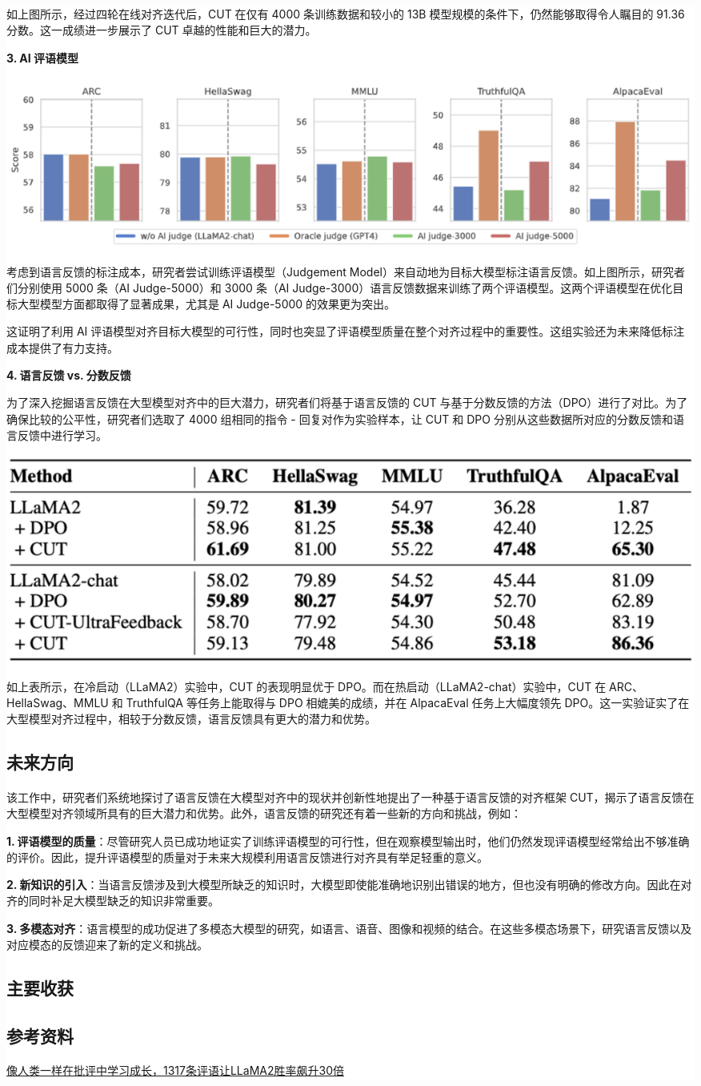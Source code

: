 如上图所示，经过四轮在线对齐迭代后，CUT 在仅有 4000 条训练数据和较小的 13B 模型规模的条件下，仍然能够取得令人瞩目的 91.36 分数。这一成绩进一步展示了 CUT 卓越的性能和巨大的潜力。

**3. AI 评语模型**

![](img/Pasted%20image%2020240205155342.png)

考虑到语言反馈的标注成本，研究者尝试训练评语模型（Judgement Model）来自动地为目标大模型标注语言反馈。如上图所示，研究者们分别使用 5000 条（AI Judge-5000）和 3000 条（AI Judge-3000）语言反馈数据来训练了两个评语模型。这两个评语模型在优化目标大型模型方面都取得了显著成果，尤其是 AI Judge-5000 的效果更为突出。

这证明了利用 AI 评语模型对齐目标大模型的可行性，同时也突显了评语模型质量在整个对齐过程中的重要性。这组实验还为未来降低标注成本提供了有力支持。

**4. 语言反馈 vs. 分数反馈**

为了深入挖掘语言反馈在大型模型对齐中的巨大潜力，研究者们将基于语言反馈的 CUT 与基于分数反馈的方法（DPO）进行了对比。为了确保比较的公平性，研究者们选取了 4000 组相同的指令 - 回复对作为实验样本，让 CUT 和 DPO 分别从这些数据所对应的分数反馈和语言反馈中进行学习。

![](img/Pasted%20image%2020240205155430.png)

如上表所示，在冷启动（LLaMA2）实验中，CUT 的表现明显优于 DPO。而在热启动（LLaMA2-chat）实验中，CUT 在 ARC、HellaSwag、MMLU 和 TruthfulQA 等任务上能取得与 DPO 相媲美的成绩，并在 AlpacaEval 任务上大幅度领先 DPO。这一实验证实了在大型模型对齐过程中，相较于分数反馈，语言反馈具有更大的潜力和优势。

## 未来方向
该工作中，研究者们系统地探讨了语言反馈在大模型对齐中的现状并创新性地提出了一种基于语言反馈的对齐框架 CUT，揭示了语言反馈在大型模型对齐领域所具有的巨大潜力和优势。此外，语言反馈的研究还有着一些新的方向和挑战，例如：

**1. 评语模型的质量**：尽管研究人员已成功地证实了训练评语模型的可行性，但在观察模型输出时，他们仍然发现评语模型经常给出不够准确的评价。因此，提升评语模型的质量对于未来大规模利用语言反馈进行对齐具有举足轻重的意义。 

**2. 新知识的引入**：当语言反馈涉及到大模型所缺乏的知识时，大模型即使能准确地识别出错误的地方，但也没有明确的修改方向。因此在对齐的同时补足大模型缺乏的知识非常重要。

**3. 多模态对齐**：语言模型的成功促进了多模态大模型的研究，如语言、语音、图像和视频的结合。在这些多模态场景下，研究语言反馈以及对应模态的反馈迎来了新的定义和挑战。

## 主要收获


## 参考资料

[像人类一样在批评中学习成长，1317条评语让LLaMA2胜率飙升30倍](https://mp.weixin.qq.com/s/nyXJanCZYpZhRBNtTT1DJg)


